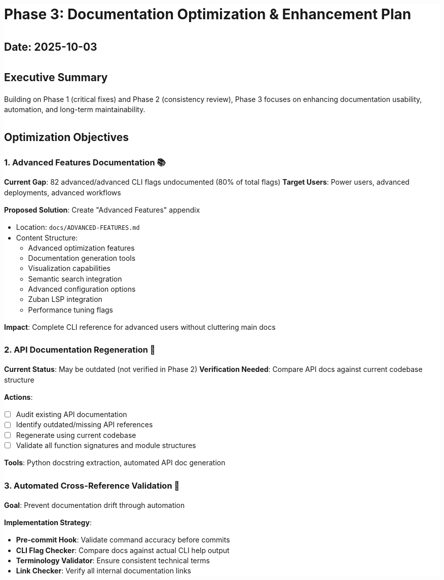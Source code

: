 # Phase 3: Documentation Optimization & Enhancement Plan

## Date: 2025-10-03

## Executive Summary

Building on Phase 1 (critical fixes) and Phase 2 (consistency review), Phase 3 focuses on enhancing documentation usability, automation, and long-term maintainability.

## Optimization Objectives

### 1. **Advanced Features Documentation** 📚

**Current Gap**: 82 advanced/advanced CLI flags undocumented (80% of total flags)
**Target Users**: Power users, advanced deployments, advanced workflows

**Proposed Solution**: Create "Advanced Features" appendix

- Location: `docs/ADVANCED-FEATURES.md`
- Content Structure:
  - Advanced optimization features
  - Documentation generation tools
  - Visualization capabilities
  - Semantic search integration
  - Advanced configuration options
  - Zuban LSP integration
  - Performance tuning flags

**Impact**: Complete CLI reference for advanced users without cluttering main docs

### 2. **API Documentation Regeneration** 🔄

**Current Status**: May be outdated (not verified in Phase 2)
**Verification Needed**: Compare API docs against current codebase structure

**Actions**:

- [ ] Audit existing API documentation
- [ ] Identify outdated/missing API references
- [ ] Regenerate using current codebase
- [ ] Validate all function signatures and module structures

**Tools**: Python docstring extraction, automated API doc generation

### 3. **Automated Cross-Reference Validation** 🤖

**Goal**: Prevent documentation drift through automation

**Implementation Strategy**:

- **Pre-commit Hook**: Validate command accuracy before commits
- **CLI Flag Checker**: Compare docs against actual CLI help output
- **Terminology Validator**: Ensure consistent technical terms
- **Link Checker**: Verify all internal documentation links
